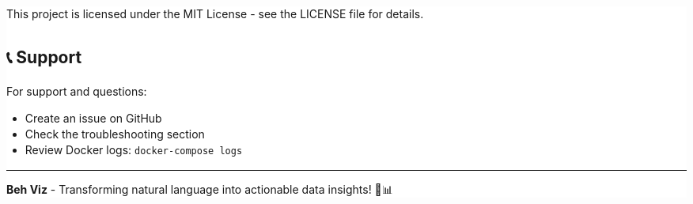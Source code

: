 This project is licensed under the MIT License - see the LICENSE file for details.

## 📞 Support

For support and questions:
- Create an issue on GitHub
- Check the troubleshooting section
- Review Docker logs: `docker-compose logs`

---

**Beh Viz** - Transforming natural language into actionable data insights! 🚀📊
